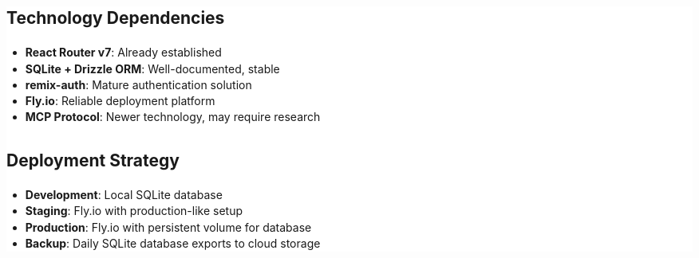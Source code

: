 ## Technology Dependencies
- **React Router v7**: Already established
- **SQLite + Drizzle ORM**: Well-documented, stable
- **remix-auth**: Mature authentication solution
- **Fly.io**: Reliable deployment platform
- **MCP Protocol**: Newer technology, may require research

## Deployment Strategy
- **Development**: Local SQLite database
- **Staging**: Fly.io with production-like setup
- **Production**: Fly.io with persistent volume for database
- **Backup**: Daily SQLite database exports to cloud storage